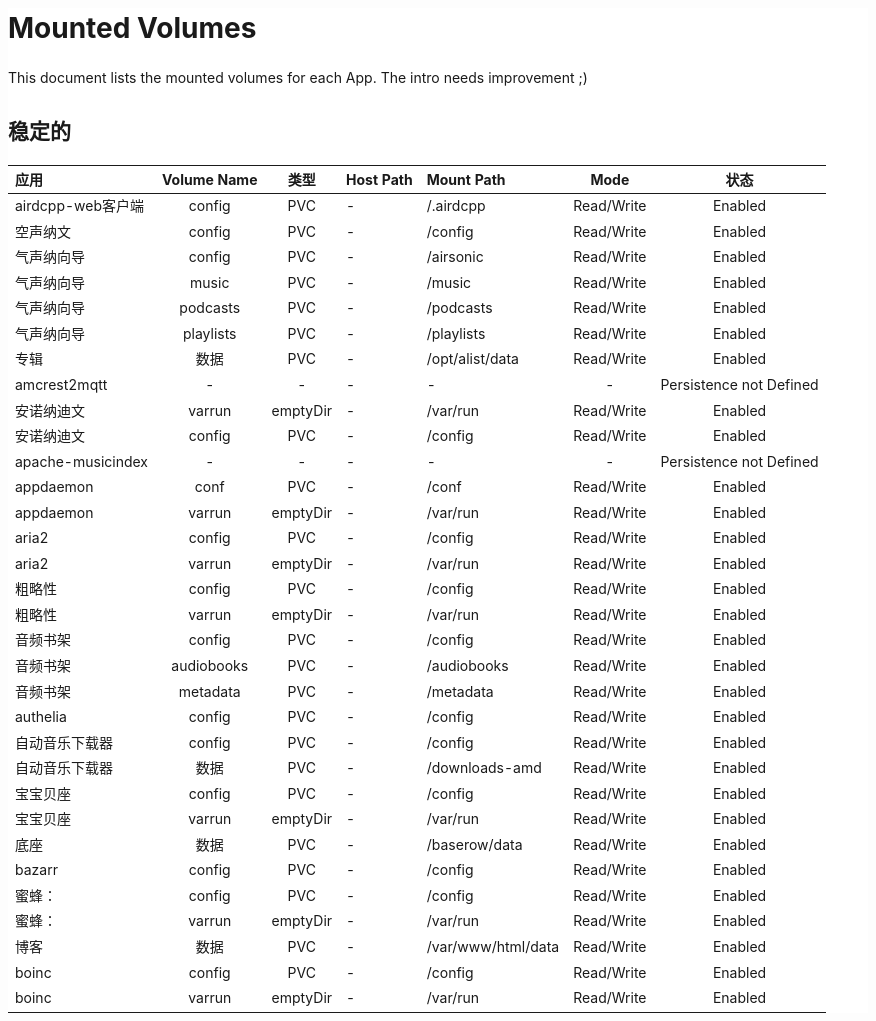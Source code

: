# Mounted Volumes

This document lists the mounted volumes for each App. The intro needs improvement ;)

## 稳定的

| 应用                         |    Volume Name     |    类型     | Host Path       | Mount Path                                     |    Mode    |           状态            |
|:-------------------------- |:------------------:|:---------:|:--------------- |:---------------------------------------------- |:----------:|:-----------------------:|
| airdcpp-web客户端             |       config       |    PVC    | -               | /.airdcpp                                      | Read/Write |         Enabled         |
| 空声纳文                       |       config       |    PVC    | -               | /config                                        | Read/Write |         Enabled         |
| 气声纳向导                      |       config       |    PVC    | -               | /airsonic                                      | Read/Write |         Enabled         |
| 气声纳向导                      |       music        |    PVC    | -               | /music                                         | Read/Write |         Enabled         |
| 气声纳向导                      |      podcasts      |    PVC    | -               | /podcasts                                      | Read/Write |         Enabled         |
| 气声纳向导                      |     playlists      |    PVC    | -               | /playlists                                     | Read/Write |         Enabled         |
| 专辑                         |         数据         |    PVC    | -               | /opt/alist/data                                | Read/Write |         Enabled         |
| amcrest2mqtt               |         -          |     -     | -               | -                                              |     -      | Persistence not Defined |
| 安诺纳迪文                      |       varrun       | emptyDir  | -               | /var/run                                       | Read/Write |         Enabled         |
| 安诺纳迪文                      |       config       |    PVC    | -               | /config                                        | Read/Write |         Enabled         |
| apache-musicindex          |         -          |     -     | -               | -                                              |     -      | Persistence not Defined |
| appdaemon                  |        conf        |    PVC    | -               | /conf                                          | Read/Write |         Enabled         |
| appdaemon                  |       varrun       | emptyDir  | -               | /var/run                                       | Read/Write |         Enabled         |
| aria2                      |       config       |    PVC    | -               | /config                                        | Read/Write |         Enabled         |
| aria2                      |       varrun       | emptyDir  | -               | /var/run                                       | Read/Write |         Enabled         |
| 粗略性                        |       config       |    PVC    | -               | /config                                        | Read/Write |         Enabled         |
| 粗略性                        |       varrun       | emptyDir  | -               | /var/run                                       | Read/Write |         Enabled         |
| 音频书架                       |       config       |    PVC    | -               | /config                                        | Read/Write |         Enabled         |
| 音频书架                       |     audiobooks     |    PVC    | -               | /audiobooks                                    | Read/Write |         Enabled         |
| 音频书架                       |      metadata      |    PVC    | -               | /metadata                                      | Read/Write |         Enabled         |
| authelia                   |       config       |    PVC    | -               | /config                                        | Read/Write |         Enabled         |
| 自动音乐下载器                    |       config       |    PVC    | -               | /config                                        | Read/Write |         Enabled         |
| 自动音乐下载器                    |         数据         |    PVC    | -               | /downloads-amd                                 | Read/Write |         Enabled         |
| 宝宝贝座                       |       config       |    PVC    | -               | /config                                        | Read/Write |         Enabled         |
| 宝宝贝座                       |       varrun       | emptyDir  | -               | /var/run                                       | Read/Write |         Enabled         |
| 底座                         |         数据         |    PVC    | -               | /baserow/data                                  | Read/Write |         Enabled         |
| bazarr                     |       config       |    PVC    | -               | /config                                        | Read/Write |         Enabled         |
| 蜜蜂：                        |       config       |    PVC    | -               | /config                                        | Read/Write |         Enabled         |
| 蜜蜂：                        |       varrun       | emptyDir  | -               | /var/run                                       | Read/Write |         Enabled         |
| 博客                         |         数据         |    PVC    | -               | /var/www/html/data                             | Read/Write |         Enabled         |
| boinc                      |       config       |    PVC    | -               | /config                                        | Read/Write |         Enabled         |
| boinc                      |       varrun       | emptyDir  | -               | /var/run                                       | Read/Write |         Enabled         |